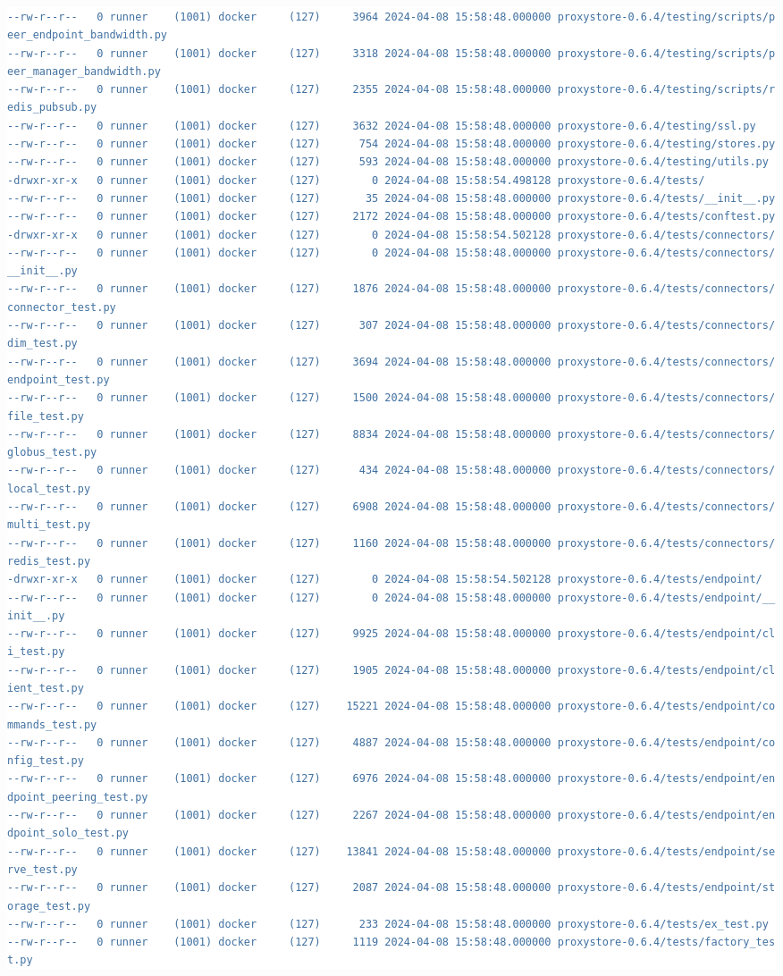 ```diff
--rw-r--r--   0 runner    (1001) docker     (127)     3964 2024-04-08 15:58:48.000000 proxystore-0.6.4/testing/scripts/peer_endpoint_bandwidth.py
--rw-r--r--   0 runner    (1001) docker     (127)     3318 2024-04-08 15:58:48.000000 proxystore-0.6.4/testing/scripts/peer_manager_bandwidth.py
--rw-r--r--   0 runner    (1001) docker     (127)     2355 2024-04-08 15:58:48.000000 proxystore-0.6.4/testing/scripts/redis_pubsub.py
--rw-r--r--   0 runner    (1001) docker     (127)     3632 2024-04-08 15:58:48.000000 proxystore-0.6.4/testing/ssl.py
--rw-r--r--   0 runner    (1001) docker     (127)      754 2024-04-08 15:58:48.000000 proxystore-0.6.4/testing/stores.py
--rw-r--r--   0 runner    (1001) docker     (127)      593 2024-04-08 15:58:48.000000 proxystore-0.6.4/testing/utils.py
-drwxr-xr-x   0 runner    (1001) docker     (127)        0 2024-04-08 15:58:54.498128 proxystore-0.6.4/tests/
--rw-r--r--   0 runner    (1001) docker     (127)       35 2024-04-08 15:58:48.000000 proxystore-0.6.4/tests/__init__.py
--rw-r--r--   0 runner    (1001) docker     (127)     2172 2024-04-08 15:58:48.000000 proxystore-0.6.4/tests/conftest.py
-drwxr-xr-x   0 runner    (1001) docker     (127)        0 2024-04-08 15:58:54.502128 proxystore-0.6.4/tests/connectors/
--rw-r--r--   0 runner    (1001) docker     (127)        0 2024-04-08 15:58:48.000000 proxystore-0.6.4/tests/connectors/__init__.py
--rw-r--r--   0 runner    (1001) docker     (127)     1876 2024-04-08 15:58:48.000000 proxystore-0.6.4/tests/connectors/connector_test.py
--rw-r--r--   0 runner    (1001) docker     (127)      307 2024-04-08 15:58:48.000000 proxystore-0.6.4/tests/connectors/dim_test.py
--rw-r--r--   0 runner    (1001) docker     (127)     3694 2024-04-08 15:58:48.000000 proxystore-0.6.4/tests/connectors/endpoint_test.py
--rw-r--r--   0 runner    (1001) docker     (127)     1500 2024-04-08 15:58:48.000000 proxystore-0.6.4/tests/connectors/file_test.py
--rw-r--r--   0 runner    (1001) docker     (127)     8834 2024-04-08 15:58:48.000000 proxystore-0.6.4/tests/connectors/globus_test.py
--rw-r--r--   0 runner    (1001) docker     (127)      434 2024-04-08 15:58:48.000000 proxystore-0.6.4/tests/connectors/local_test.py
--rw-r--r--   0 runner    (1001) docker     (127)     6908 2024-04-08 15:58:48.000000 proxystore-0.6.4/tests/connectors/multi_test.py
--rw-r--r--   0 runner    (1001) docker     (127)     1160 2024-04-08 15:58:48.000000 proxystore-0.6.4/tests/connectors/redis_test.py
-drwxr-xr-x   0 runner    (1001) docker     (127)        0 2024-04-08 15:58:54.502128 proxystore-0.6.4/tests/endpoint/
--rw-r--r--   0 runner    (1001) docker     (127)        0 2024-04-08 15:58:48.000000 proxystore-0.6.4/tests/endpoint/__init__.py
--rw-r--r--   0 runner    (1001) docker     (127)     9925 2024-04-08 15:58:48.000000 proxystore-0.6.4/tests/endpoint/cli_test.py
--rw-r--r--   0 runner    (1001) docker     (127)     1905 2024-04-08 15:58:48.000000 proxystore-0.6.4/tests/endpoint/client_test.py
--rw-r--r--   0 runner    (1001) docker     (127)    15221 2024-04-08 15:58:48.000000 proxystore-0.6.4/tests/endpoint/commands_test.py
--rw-r--r--   0 runner    (1001) docker     (127)     4887 2024-04-08 15:58:48.000000 proxystore-0.6.4/tests/endpoint/config_test.py
--rw-r--r--   0 runner    (1001) docker     (127)     6976 2024-04-08 15:58:48.000000 proxystore-0.6.4/tests/endpoint/endpoint_peering_test.py
--rw-r--r--   0 runner    (1001) docker     (127)     2267 2024-04-08 15:58:48.000000 proxystore-0.6.4/tests/endpoint/endpoint_solo_test.py
--rw-r--r--   0 runner    (1001) docker     (127)    13841 2024-04-08 15:58:48.000000 proxystore-0.6.4/tests/endpoint/serve_test.py
--rw-r--r--   0 runner    (1001) docker     (127)     2087 2024-04-08 15:58:48.000000 proxystore-0.6.4/tests/endpoint/storage_test.py
--rw-r--r--   0 runner    (1001) docker     (127)      233 2024-04-08 15:58:48.000000 proxystore-0.6.4/tests/ex_test.py
--rw-r--r--   0 runner    (1001) docker     (127)     1119 2024-04-08 15:58:48.000000 proxystore-0.6.4/tests/factory_test.py
```